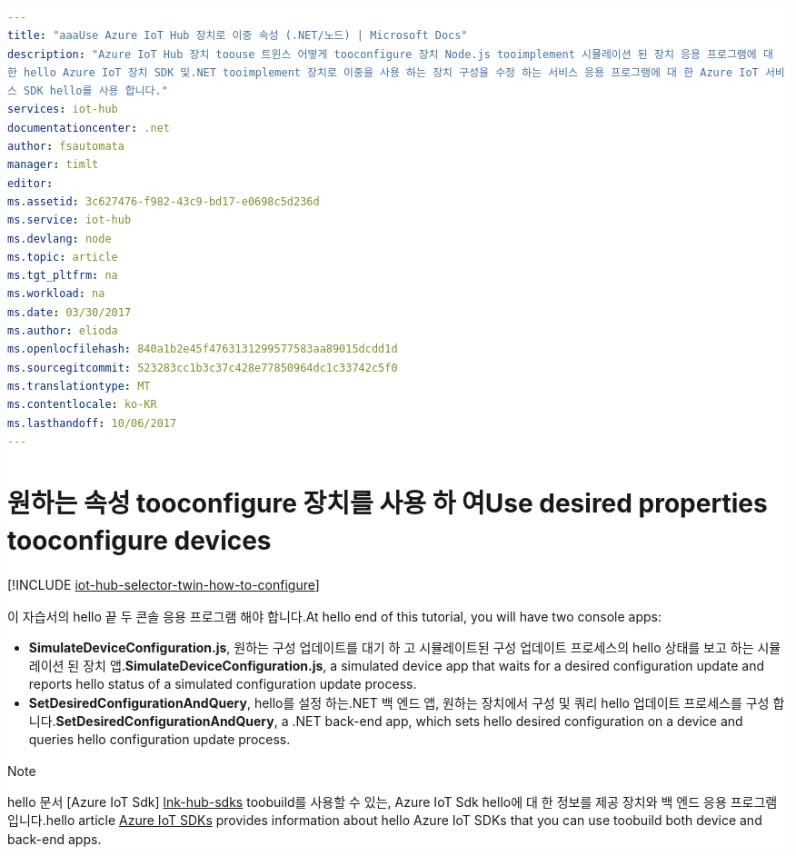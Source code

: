 ```yaml
---
title: "aaaUse Azure IoT Hub 장치로 이중 속성 (.NET/노드) | Microsoft Docs"
description: "Azure IoT Hub 장치 toouse 트윈스 어떻게 tooconfigure 장치 Node.js tooimplement 시뮬레이션 된 장치 응용 프로그램에 대 한 hello Azure IoT 장치 SDK 및.NET tooimplement 장치로 이중을 사용 하는 장치 구성을 수정 하는 서비스 응용 프로그램에 대 한 Azure IoT 서비스 SDK hello를 사용 합니다."
services: iot-hub
documentationcenter: .net
author: fsautomata
manager: timlt
editor: 
ms.assetid: 3c627476-f982-43c9-bd17-e0698c5d236d
ms.service: iot-hub
ms.devlang: node
ms.topic: article
ms.tgt_pltfrm: na
ms.workload: na
ms.date: 03/30/2017
ms.author: elioda
ms.openlocfilehash: 840a1b2e45f4763131299577583aa89015dcdd1d
ms.sourcegitcommit: 523283cc1b3c37c428e77850964dc1c33742c5f0
ms.translationtype: MT
ms.contentlocale: ko-KR
ms.lasthandoff: 10/06/2017
---
```

# <a name="use-desired-properties-tooconfigure-devices"></a><span data-ttu-id="5e1fb-104">원하는 속성 tooconfigure 장치를 사용 하 여</span><span class="sxs-lookup"><span data-stu-id="5e1fb-104">Use desired properties tooconfigure devices</span></span>
[!INCLUDE [iot-hub-selector-twin-how-to-configure](../../includes/iot-hub-selector-twin-how-to-configure.md)]

<span data-ttu-id="5e1fb-105">이 자습서의 hello 끝 두 콘솔 응용 프로그램 해야 합니다.</span><span class="sxs-lookup"><span data-stu-id="5e1fb-105">At hello end of this tutorial, you will have two console apps:</span></span>

* <span data-ttu-id="5e1fb-106">**SimulateDeviceConfiguration.js**, 원하는 구성 업데이트를 대기 하 고 시뮬레이트된 구성 업데이트 프로세스의 hello 상태를 보고 하는 시뮬레이션 된 장치 앱.</span><span class="sxs-lookup"><span data-stu-id="5e1fb-106">**SimulateDeviceConfiguration.js**, a simulated device app that waits for a desired configuration update and reports hello status of a simulated configuration update process.</span></span>
* <span data-ttu-id="5e1fb-107">**SetDesiredConfigurationAndQuery**, hello를 설정 하는.NET 백 엔드 앱, 원하는 장치에서 구성 및 쿼리 hello 업데이트 프로세스를 구성 합니다.</span><span class="sxs-lookup"><span data-stu-id="5e1fb-107">**SetDesiredConfigurationAndQuery**, a .NET back-end app, which sets hello desired configuration on a device and queries hello configuration update process.</span></span>

> [!NOTE]
> <span data-ttu-id="5e1fb-108">hello 문서 [Azure IoT Sdk] [ lnk-hub-sdks] toobuild를 사용할 수 있는, Azure IoT Sdk hello에 대 한 정보를 제공 장치와 백 엔드 응용 프로그램입니다.</span><span class="sxs-lookup"><span data-stu-id="5e1fb-108">hello article [Azure IoT SDKs][lnk-hub-sdks] provides information about hello Azure IoT SDKs that you can use toobuild both device and back-end apps.</span></span>
> 
> 


[img-servicenuget]: media/iot-hub-csharp-node-twin-how-to-configure/servicesdknuget.png
[img-createapp]: media/iot-hub-csharp-node-twin-how-to-configure/createnetapp.png
[img-deviceconfigured]: media/iot-hub-csharp-node-twin-how-to-configure/deviceconfigured.png
[lnk-hub-sdks]: iot-hub-devguide-sdks.md
[lnk-free-trial]: http://azure.microsoft.com/pricing/free-trial/
[lnk-nuget-service-sdk]: https://www.nuget.org/packages/Microsoft.Azure.Devices/1.1.0/
[lnk-devguide-jobs]: iot-hub-devguide-jobs.md
[lnk-query]: iot-hub-devguide-query-language.md
[lnk-twin-notifications]: iot-hub-devguide-device-twins.md#back-end-operations
[lnk-methods]: iot-hub-devguide-direct-methods.md
[lnk-dm-overview]: iot-hub-device-management-overview.md
[lnk-twin-tutorial]: iot-hub-node-node-twin-getstarted.md
[lnk-schedule-jobs]: iot-hub-node-node-schedule-jobs.md
[lnk-dev-setup]: https://github.com/Azure/azure-iot-sdk-node/blob/master/doc/node-devbox-setup.md
[lnk-connect-device]: https://azure.microsoft.com/develop/iot/
[lnk-device-management]: iot-hub-node-node-device-management-get-started.md
[lnk-iothub-getstarted]: iot-hub-node-node-getstarted.md
[lnk-methods-tutorial]: iot-hub-node-node-direct-methods.md
[lnk-guid]: https://en.wikipedia.org/wiki/Globally_unique_identifier
[lnk-how-to-configure-createapp]: iot-hub-csharp-node-twin-how-to-configure.md#create-the-simulated-device-app